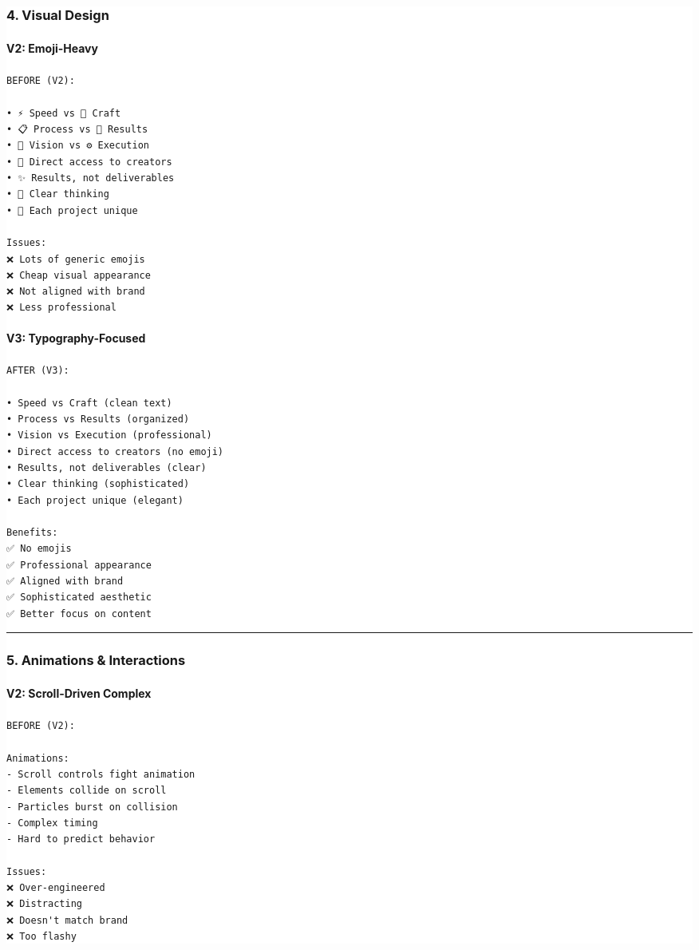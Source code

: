 
### 4. Visual Design

#### V2: Emoji-Heavy
```
BEFORE (V2):

• ⚡ Speed vs 🎨 Craft
• 📋 Process vs 🎯 Results
• 💭 Vision vs ⚙️ Execution
• 🤝 Direct access to creators
• ✨ Results, not deliverables
• 🧠 Clear thinking
• 🎯 Each project unique

Issues:
❌ Lots of generic emojis
❌ Cheap visual appearance
❌ Not aligned with brand
❌ Less professional
```

#### V3: Typography-Focused
```
AFTER (V3):

• Speed vs Craft (clean text)
• Process vs Results (organized)
• Vision vs Execution (professional)
• Direct access to creators (no emoji)
• Results, not deliverables (clear)
• Clear thinking (sophisticated)
• Each project unique (elegant)

Benefits:
✅ No emojis
✅ Professional appearance
✅ Aligned with brand
✅ Sophisticated aesthetic
✅ Better focus on content
```

---

### 5. Animations & Interactions

#### V2: Scroll-Driven Complex
```
BEFORE (V2):

Animations:
- Scroll controls fight animation
- Elements collide on scroll
- Particles burst on collision
- Complex timing
- Hard to predict behavior

Issues:
❌ Over-engineered
❌ Distracting
❌ Doesn't match brand
❌ Too flashy
```
